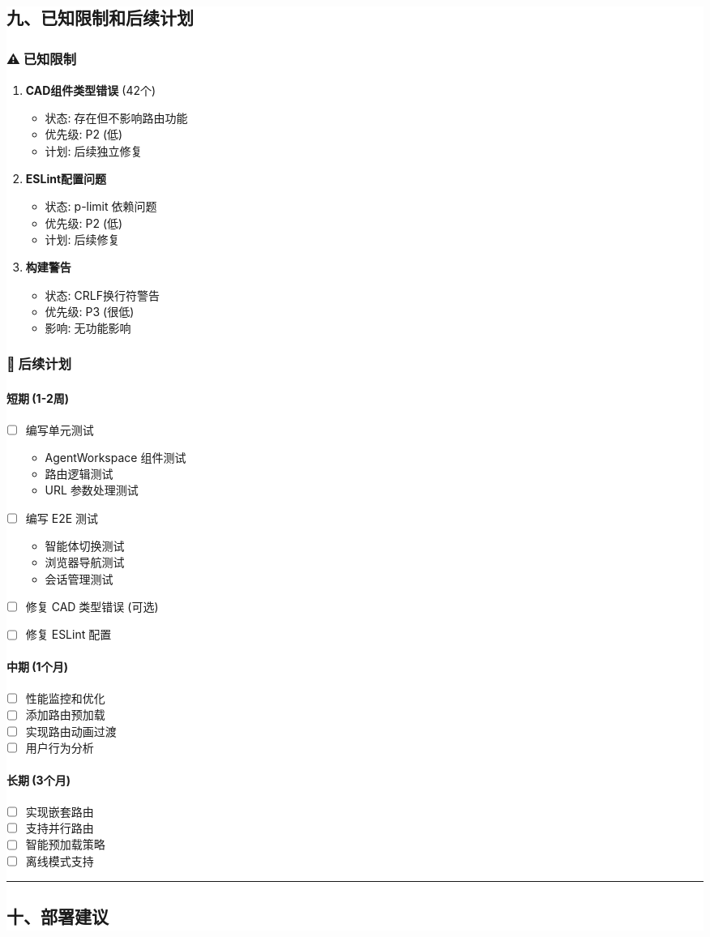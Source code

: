 
## 九、已知限制和后续计划

### ⚠️ 已知限制

1. **CAD组件类型错误** (42个)
   - 状态: 存在但不影响路由功能
   - 优先级: P2 (低)
   - 计划: 后续独立修复

2. **ESLint配置问题**
   - 状态: p-limit 依赖问题
   - 优先级: P2 (低)
   - 计划: 后续修复

3. **构建警告**
   - 状态: CRLF换行符警告
   - 优先级: P3 (很低)
   - 影响: 无功能影响

### 📅 后续计划

#### 短期 (1-2周)

- [ ] 编写单元测试
  - AgentWorkspace 组件测试
  - 路由逻辑测试
  - URL 参数处理测试

- [ ] 编写 E2E 测试
  - 智能体切换测试
  - 浏览器导航测试
  - 会话管理测试

- [ ] 修复 CAD 类型错误 (可选)
- [ ] 修复 ESLint 配置

#### 中期 (1个月)

- [ ] 性能监控和优化
- [ ] 添加路由预加载
- [ ] 实现路由动画过渡
- [ ] 用户行为分析

#### 长期 (3个月)

- [ ] 实现嵌套路由
- [ ] 支持并行路由
- [ ] 智能预加载策略
- [ ] 离线模式支持

---

## 十、部署建议
